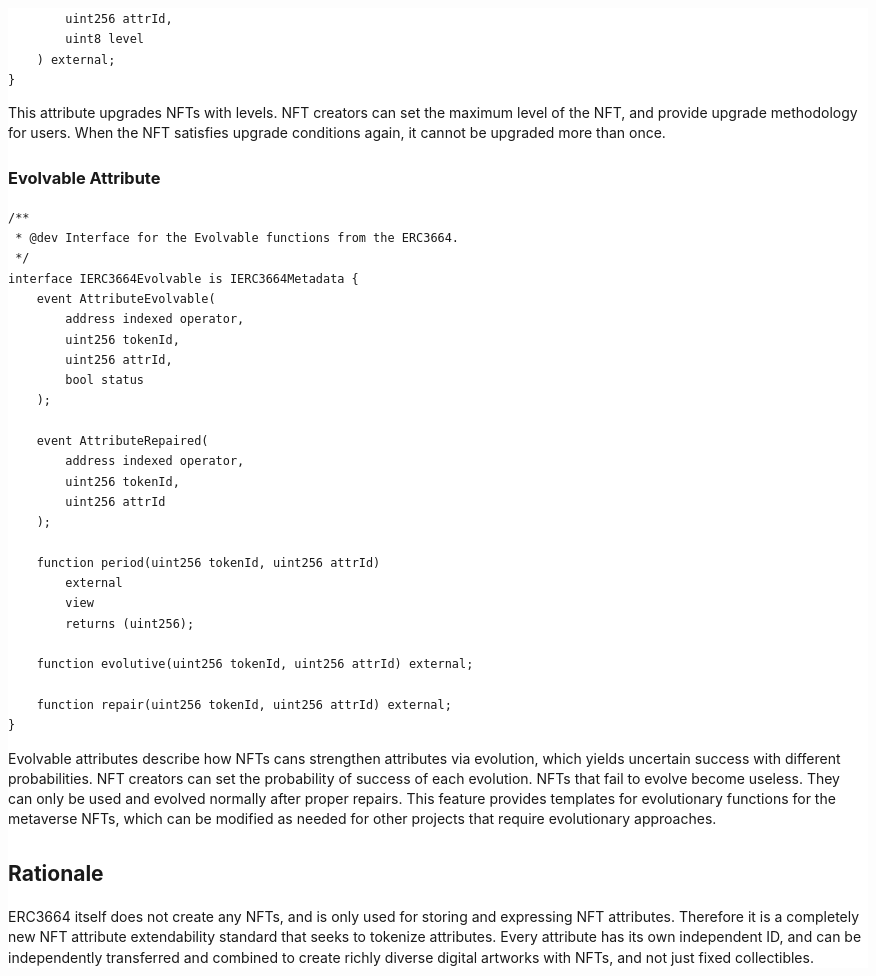 ```solidity
        uint256 attrId,
        uint8 level
    ) external;
}
```

This attribute upgrades NFTs with levels. NFT creators can set the maximum level of the NFT, and provide upgrade methodology for users. When the NFT satisfies upgrade conditions again, it cannot be upgraded more than once. 


### Evolvable Attribute

```solidity
/**
 * @dev Interface for the Evolvable functions from the ERC3664.
 */
interface IERC3664Evolvable is IERC3664Metadata {
    event AttributeEvolvable(
        address indexed operator,
        uint256 tokenId,
        uint256 attrId,
        bool status
    );

    event AttributeRepaired(
        address indexed operator,
        uint256 tokenId,
        uint256 attrId
    );

    function period(uint256 tokenId, uint256 attrId)
        external
        view
        returns (uint256);

    function evolutive(uint256 tokenId, uint256 attrId) external;

    function repair(uint256 tokenId, uint256 attrId) external;
}
```

Evolvable attributes describe how NFTs cans strengthen attributes via evolution, which yields uncertain success with different probabilities. NFT creators can set the probability of success of each evolution. NFTs that fail to evolve become useless. They can only be used and evolved normally after proper repairs. This feature provides templates for evolutionary functions for the metaverse NFTs, which can be modified as needed for other projects that require evolutionary approaches.

## Rationale
ERC3664 itself does not create any NFTs, and is only used for storing and expressing NFT attributes. Therefore it is a completely new NFT attribute extendability standard that seeks to tokenize attributes. Every attribute has its own independent ID, and can be independently transferred and combined to create richly diverse digital artworks with NFTs, and not just fixed collectibles.
